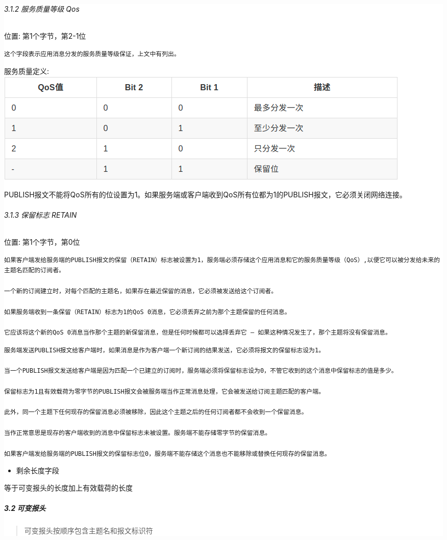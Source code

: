 ###### 3.1.2 服务质量等级 Qos

位置: 第1个字节，第2-1位
```
这个字段表示应用消息分发的服务质量等级保证，上文中有列出。
```

服务质量定义:
![](./image/mqtt_publish_qos.png)

PUBLISH报文不能将QoS所有的位设置为1。如果服务端或客户端收到QoS所有位都为1的PUBLISH报文，它必须关闭网络连接。

###### 3.1.3 保留标志 RETAIN

位置: 第1个字节，第0位
```
如果客户端发给服务端的PUBLISH报文的保留（RETAIN）标志被设置为1，服务端必须存储这个应用消息和它的服务质量等级（QoS）,以便它可以被分发给未来的主题名匹配的订阅者。

一个新的订阅建立时，对每个匹配的主题名，如果存在最近保留的消息，它必须被发送给这个订阅者。

如果服务端收到一条保留（RETAIN）标志为1的QoS 0消息，它必须丢弃之前为那个主题保留的任何消息。

它应该将这个新的QoS 0消息当作那个主题的新保留消息，但是任何时候都可以选择丢弃它 — 如果这种情况发生了，那个主题将没有保留消息。
```

```
服务端发送PUBLISH报文给客户端时，如果消息是作为客户端一个新订阅的结果发送，它必须将报文的保留标志设为1。

当一个PUBLISH报文发送给客户端是因为匹配一个已建立的订阅时，服务端必须将保留标志设为0，不管它收到的这个消息中保留标志的值是多少。

保留标志为1且有效载荷为零字节的PUBLISH报文会被服务端当作正常消息处理，它会被发送给订阅主题匹配的客户端。

此外，同一个主题下任何现存的保留消息必须被移除，因此这个主题之后的任何订阅者都不会收到一个保留消息。

当作正常意思是现存的客户端收到的消息中保留标志未被设置。服务端不能存储零字节的保留消息。

如果客户端发给服务端的PUBLISH报文的保留标志位0，服务端不能存储这个消息也不能移除或替换任何现存的保留消息。
```

- 剩余长度字段

等于可变报头的长度加上有效载荷的长度

##### 3.2 可变报头
> 可变报头按顺序包含主题名和报文标识符
